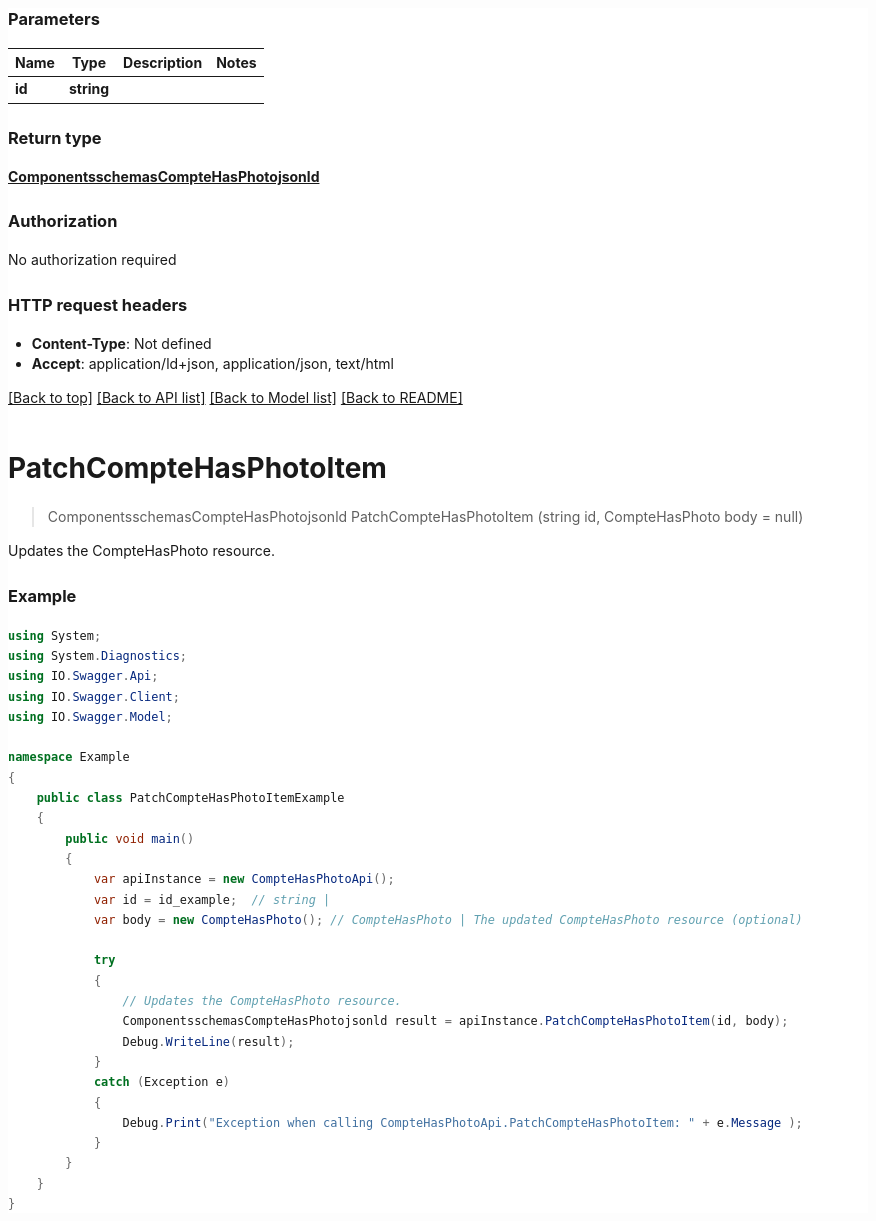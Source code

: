 ### Parameters

Name | Type | Description  | Notes
------------- | ------------- | ------------- | -------------
 **id** | **string**|  | 

### Return type

[**ComponentsschemasCompteHasPhotojsonld**](ComponentsschemasCompteHasPhotojsonld.md)

### Authorization

No authorization required

### HTTP request headers

 - **Content-Type**: Not defined
 - **Accept**: application/ld+json, application/json, text/html

[[Back to top]](#) [[Back to API list]](../README.md#documentation-for-api-endpoints) [[Back to Model list]](../README.md#documentation-for-models) [[Back to README]](../README.md)
<a name="patchcomptehasphotoitem"></a>
# **PatchCompteHasPhotoItem**
> ComponentsschemasCompteHasPhotojsonld PatchCompteHasPhotoItem (string id, CompteHasPhoto body = null)

Updates the CompteHasPhoto resource.

### Example
```csharp
using System;
using System.Diagnostics;
using IO.Swagger.Api;
using IO.Swagger.Client;
using IO.Swagger.Model;

namespace Example
{
    public class PatchCompteHasPhotoItemExample
    {
        public void main()
        {
            var apiInstance = new CompteHasPhotoApi();
            var id = id_example;  // string | 
            var body = new CompteHasPhoto(); // CompteHasPhoto | The updated CompteHasPhoto resource (optional) 

            try
            {
                // Updates the CompteHasPhoto resource.
                ComponentsschemasCompteHasPhotojsonld result = apiInstance.PatchCompteHasPhotoItem(id, body);
                Debug.WriteLine(result);
            }
            catch (Exception e)
            {
                Debug.Print("Exception when calling CompteHasPhotoApi.PatchCompteHasPhotoItem: " + e.Message );
            }
        }
    }
}
```
